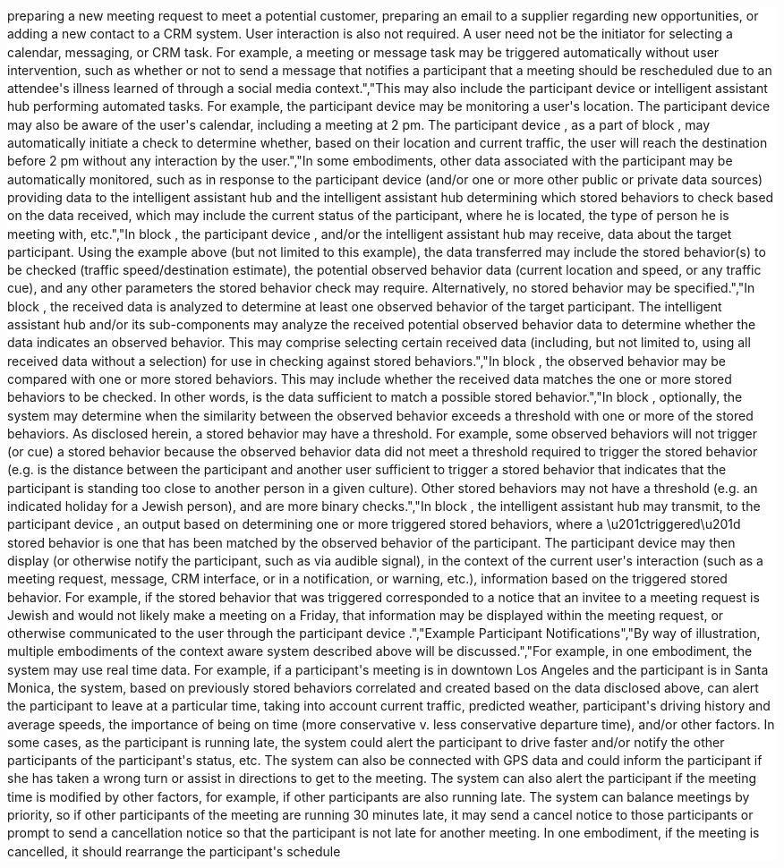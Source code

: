 preparing a new meeting request to meet a potential customer, preparing an email to a supplier regarding new opportunities, or adding a new contact to a CRM system. User interaction is also not required. A user need not be the initiator for selecting a calendar, messaging, or CRM task. For example, a meeting or message task may be triggered automatically without user intervention, such as whether or not to send a message that notifies a participant that a meeting should be rescheduled due to an attendee's illness learned of through a social media context.","This may also include the participant device  or intelligent assistant hub  performing automated tasks. For example, the participant device  may be monitoring a user's location. The participant device  may also be aware of the user's calendar, including a meeting at 2 pm. The participant device , as a part of block , may automatically initiate a check to determine whether, based on their location and current traffic, the user will reach the destination before 2 pm without any interaction by the user.","In some embodiments, other data associated with the participant may be automatically monitored, such as in response to the participant device  (and\/or one or more other public or private data sources) providing data to the intelligent assistant hub  and the intelligent assistant hub determining which stored behaviors to check based on the data received, which may include the current status of the participant, where he is located, the type of person he is meeting with, etc.","In block , the participant device , and\/or the intelligent assistant hub  may receive, data about the target participant. Using the example above (but not limited to this example), the data transferred may include the stored behavior(s) to be checked (traffic speed\/destination estimate), the potential observed behavior data (current location and speed, or any traffic cue), and any other parameters the stored behavior check may require. Alternatively, no stored behavior may be specified.","In block , the received data is analyzed to determine at least one observed behavior of the target participant. The intelligent assistant hub  and\/or its sub-components may analyze the received potential observed behavior data to determine whether the data indicates an observed behavior. This may comprise selecting certain received data (including, but not limited to, using all received data without a selection) for use in checking against stored behaviors.","In block , the observed behavior may be compared with one or more stored behaviors. This may include whether the received data matches the one or more stored behaviors to be checked. In other words, is the data sufficient to match a possible stored behavior.","In block , optionally, the system may determine when the similarity between the observed behavior exceeds a threshold with one or more of the stored behaviors. As disclosed herein, a stored behavior may have a threshold. For example, some observed behaviors will not trigger (or cue) a stored behavior because the observed behavior data did not meet a threshold required to trigger the stored behavior (e.g. is the distance between the participant and another user sufficient to trigger a stored behavior that indicates that the participant is standing too close to another person in a given culture). Other stored behaviors may not have a threshold (e.g. an indicated holiday for a Jewish person), and are more binary checks.","In block , the intelligent assistant hub  may transmit, to the participant device , an output based on determining one or more triggered stored behaviors, where a \u201ctriggered\u201d stored behavior is one that has been matched by the observed behavior of the participant. The participant device  may then display (or otherwise notify the participant, such as via audible signal), in the context of the current user's interaction (such as a meeting request, message, CRM interface, or in a notification, or warning, etc.), information based on the triggered stored behavior. For example, if the stored behavior that was triggered corresponded to a notice that an invitee to a meeting request is Jewish and would not likely make a meeting on a Friday, that information may be displayed within the meeting request, or otherwise communicated to the user through the participant device .","Example Participant Notifications","By way of illustration, multiple embodiments of the context aware system described above will be discussed.","For example, in one embodiment, the system may use real time data. For example, if a participant's meeting is in downtown Los Angeles and the participant is in Santa Monica, the system, based on previously stored behaviors correlated and created based on the data disclosed above, can alert the participant to leave at a particular time, taking into account current traffic, predicted weather, participant's driving history and average speeds, the importance of being on time (more conservative v. less conservative departure time), and\/or other factors. In some cases, as the participant is running late, the system could alert the participant to drive faster and\/or notify the other participants of the participant's status, etc. The system can also be connected with GPS data and could inform the participant if she has taken a wrong turn or assist in directions to get to the meeting. The system can also alert the participant if the meeting time is modified by other factors, for example, if other participants are also running late. The system can balance meetings by priority, so if other participants of the meeting are running 30 minutes late, it may send a cancel notice to those participants or prompt to send a cancellation notice so that the participant is not late for another meeting. In one embodiment, if the meeting is cancelled, it should rearrange the participant's schedule